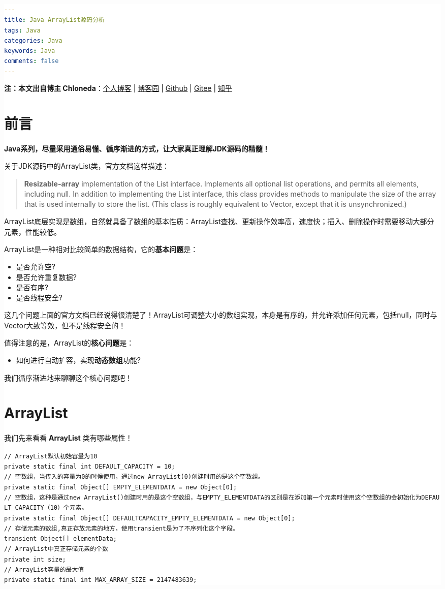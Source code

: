 ```yaml
---
title: Java ArrayList源码分析
tags: Java
categories: Java
keywords: Java
comments: false
---
```


**注：本文出自博主 Chloneda**：[个人博客](https://chloneda.github.io/) | [博客园](https://www.cnblogs.com/chloneda) | [Github](https://github.com/chloneda) | [Gitee](https://gitee.com/chloneda) | [知乎](https://www.zhihu.com/people/chl_vip/)



# 前言

**Java系列，尽量采用通俗易懂、循序渐进的方式，让大家真正理解JDK源码的精髓！**

关于JDK源码中的ArrayList类，官方文档这样描述：

> **Resizable-array** implementation of the List interface.  Implements all optional list operations, and permits all elements, including null. In addition to implementing the List interface, this class provides methods to manipulate the size of the array that is used internally to store the list. (This class is roughly equivalent to Vector, except that it is unsynchronized.)

ArrayList底层实现是数组，自然就具备了数组的基本性质：ArrayList查找、更新操作效率高，速度快；插入、删除操作时需要移动大部分元素，性能较低。

ArrayList是一种相对比较简单的数据结构，它的**基本问题**是：
- 是否允许空?
- 是否允许重复数据?
- 是否有序?
- 是否线程安全?

这几个问题上面的官方文档已经说得很清楚了！ArrayList可调整大小的数组实现，本身是有序的，并允许添加任何元素，包括null，同时与Vector大致等效，但不是线程安全的！

值得注意的是，ArrayList的**核心问题**是：
- 如何进行自动扩容，实现**动态数组**功能?

我们循序渐进地来聊聊这个核心问题吧！



# ArrayList

我们先来看看 **ArrayList** 类有哪些属性！
```
// ArrayList默认初始容量为10
private static final int DEFAULT_CAPACITY = 10;
// 空数组，当传入的容量为0的时候使用，通过new ArrayList(0)创建时用的是这个空数组。
private static final Object[] EMPTY_ELEMENTDATA = new Object[0];
// 空数组，这种是通过new ArrayList()创建时用的是这个空数组，与EMPTY_ELEMENTDATA的区别是在添加第一个元素时使用这个空数组的会初始化为DEFAULT_CAPACITY（10）个元素。
private static final Object[] DEFAULTCAPACITY_EMPTY_ELEMENTDATA = new Object[0];
// 存储元素的数组,真正存放元素的地方，使用transient是为了不序列化这个字段。
transient Object[] elementData;
// ArrayList中真正存储元素的个数
private int size;
// ArrayList容量的最大值
private static final int MAX_ARRAY_SIZE = 2147483639;
```
